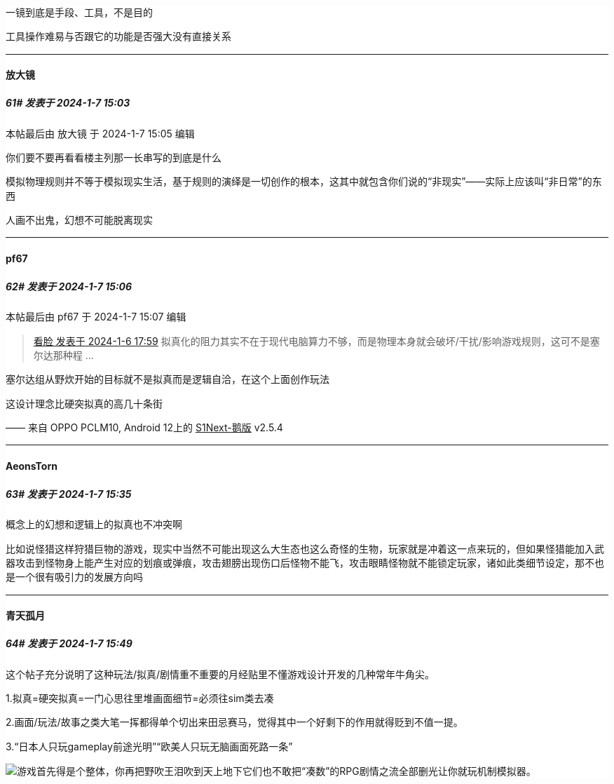 一镜到底是手段、工具，不是目的

工具操作难易与否跟它的功能是否强大没有直接关系


*****

####  放大镜  
##### 61#       发表于 2024-1-7 15:03

 本帖最后由 放大镜 于 2024-1-7 15:05 编辑 

你们要不要再看看楼主列那一长串写的到底是什么

模拟物理规则并不等于模拟现实生活，基于规则的演绎是一切创作的根本，这其中就包含你们说的“非现实”——实际上应该叫“非日常”的东西

人画不出鬼，幻想不可能脱离现实

*****

####  pf67  
##### 62#       发表于 2024-1-7 15:06

 本帖最后由 pf67 于 2024-1-7 15:07 编辑 
<blockquote><a href="httphttps://bbs.saraba1st.com/2b/forum.php?mod=redirect&amp;goto=findpost&amp;pid=63555093&amp;ptid=2166877" target="_blank">看脸 发表于 2024-1-6 17:59</a>
拟真化的阻力其实不在于现代电脑算力不够，而是物理本身就会破坏/干扰/影响游戏规则，这可不是塞尔达那种程 ...</blockquote>
塞尔达组从野炊开始的目标就不是拟真而是逻辑自洽，在这个上面创作玩法

这设计理念比硬突拟真的高几十条街

—— 来自 OPPO PCLM10, Android 12上的 [S1Next-鹅版](https://github.com/ykrank/S1-Next/releases) v2.5.4


*****

####  AeonsTorn  
##### 63#       发表于 2024-1-7 15:35

概念上的幻想和逻辑上的拟真也不冲突啊

比如说怪猎这样狩猎巨物的游戏，现实中当然不可能出现这么大生态也这么奇怪的生物，玩家就是冲着这一点来玩的，但如果怪猎能加入武器攻击到怪物身上能产生对应的划痕或弹痕，攻击翅膀出现伤口后怪物不能飞，攻击眼睛怪物就不能锁定玩家，诸如此类细节设定，那不也是一个很有吸引力的发展方向吗


*****

####  青天孤月  
##### 64#       发表于 2024-1-7 15:49

这个帖子充分说明了这种玩法/拟真/剧情重不重要的月经贴里不懂游戏设计开发的几种常年牛角尖。

1.拟真=硬突拟真=一门心思往里堆画面细节=必须往sim类去凑

2.画面/玩法/故事之类大笔一挥都得单个切出来田忌赛马，觉得其中一个好剩下的作用就得贬到不值一提。

3.“日本人只玩gameplay前途光明”“欧美人只玩无脑画面死路一条”

<img src="https://static.saraba1st.com/image/smiley/face2017/067.png" referrerpolicy="no-referrer">游戏首先得是个整体，你再把野吹王泪吹到天上地下它们也不敢把“凑数”的RPG剧情之流全部删光让你就玩机制模拟器。
